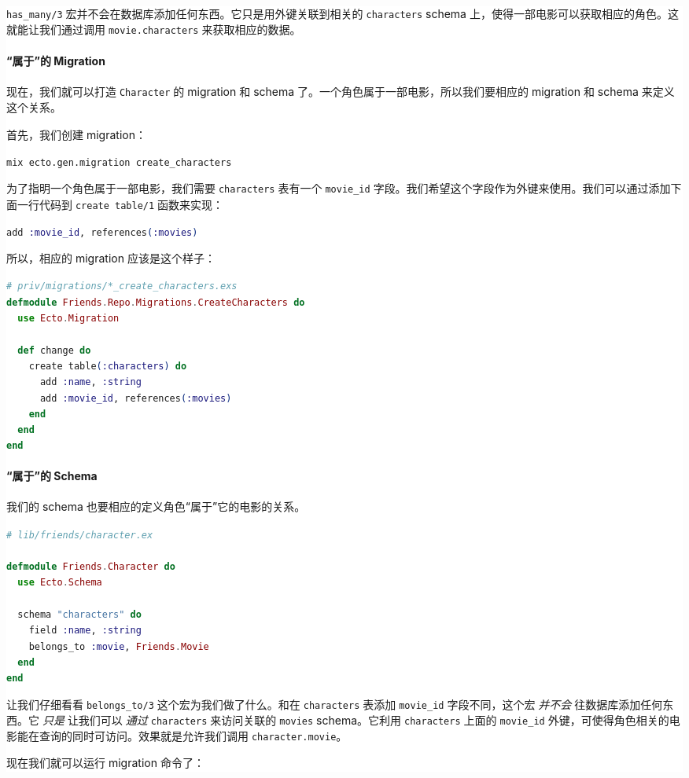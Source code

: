 `has_many/3` 宏并不会在数据库添加任何东西。它只是用外键关联到相关的 `characters` schema 上，使得一部电影可以获取相应的角色。这就能让我们通过调用 `movie.characters` 来获取相应的数据。

#### “属于”的 Migration

现在，我们就可以打造 `Character` 的 migration 和 schema 了。一个角色属于一部电影，所以我们要相应的 migration 和 schema 来定义这个关系。

首先，我们创建 migration：

```console
mix ecto.gen.migration create_characters
```

为了指明一个角色属于一部电影，我们需要 `characters` 表有一个 `movie_id` 字段。我们希望这个字段作为外键来使用。我们可以通过添加下面一行代码到 `create table/1` 函数来实现：

```elixir
add :movie_id, references(:movies)
```

所以，相应的 migration 应该是这个样子：

```elixir
# priv/migrations/*_create_characters.exs
defmodule Friends.Repo.Migrations.CreateCharacters do
  use Ecto.Migration

  def change do
    create table(:characters) do
      add :name, :string
      add :movie_id, references(:movies)
    end
  end
end
```

#### “属于”的 Schema

我们的 schema 也要相应的定义角色“属于”它的电影的关系。

```elixir
# lib/friends/character.ex

defmodule Friends.Character do
  use Ecto.Schema

  schema "characters" do
    field :name, :string
    belongs_to :movie, Friends.Movie
  end
end
```

让我们仔细看看 `belongs_to/3` 这个宏为我们做了什么。和在 `characters` 表添加 `movie_id` 字段不同，这个宏 _并不会_ 往数据库添加任何东西。它 _只是_ 让我们可以 _通过_ `characters` 来访问关联的 `movies` schema。它利用 `characters` 上面的 `movie_id` 外键，可使得角色相关的电影能在查询的同时可访问。效果就是允许我们调用 `character.movie`。

现在我们就可以运行 migration 命令了：
